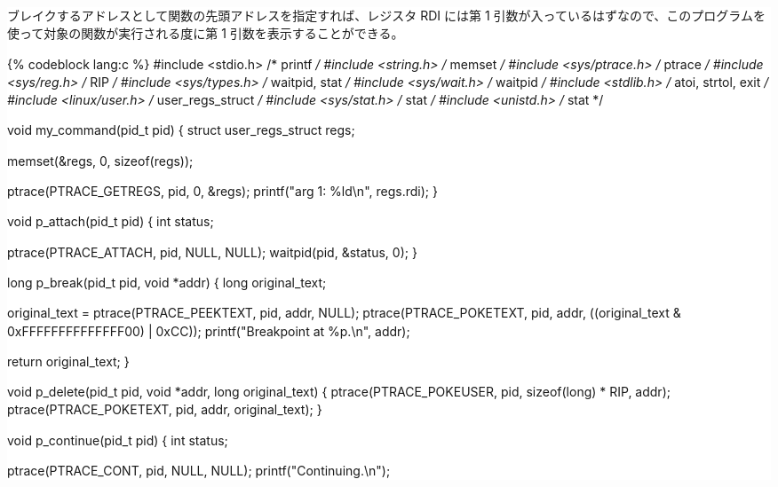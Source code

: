 ブレイクするアドレスとして関数の先頭アドレスを指定すれば、レジスタ RDI には第 1 引数が入っているはずなので、このプログラムを使って対象の関数が実行される度に第 1 引数を表示することができる。

{% codeblock lang:c %}
#include <stdio.h>      /* printf */
#include <string.h>     /* memset */
#include <sys/ptrace.h> /* ptrace */
#include <sys/reg.h>    /* RIP */
#include <sys/types.h>  /* waitpid, stat */
#include <sys/wait.h>   /* waitpid */
#include <stdlib.h>     /* atoi, strtol, exit */
#include <linux/user.h> /* user_regs_struct */
#include <sys/stat.h>   /* stat */
#include <unistd.h>     /* stat */

void my_command(pid_t pid)
{
  struct user_regs_struct regs;

  memset(&regs, 0, sizeof(regs));
  
  ptrace(PTRACE_GETREGS, pid, 0, &regs);
  printf("arg 1: %ld\n", regs.rdi);
}

void p_attach(pid_t pid)
{
  int status;

  ptrace(PTRACE_ATTACH, pid, NULL, NULL);
  waitpid(pid, &status, 0);
}

long p_break(pid_t pid, void *addr)
{
  long original_text;

  original_text = ptrace(PTRACE_PEEKTEXT, pid, addr, NULL);
  ptrace(PTRACE_POKETEXT, pid, addr, ((original_text & 0xFFFFFFFFFFFFFF00) | 0xCC));
  printf("Breakpoint at %p.\n", addr);

  return original_text;
}

void p_delete(pid_t pid, void *addr, long original_text)
{
  ptrace(PTRACE_POKEUSER, pid, sizeof(long) * RIP, addr);
  ptrace(PTRACE_POKETEXT, pid, addr, original_text);
}

void p_continue(pid_t pid)
{
  int status;

  ptrace(PTRACE_CONT, pid, NULL, NULL);
  printf("Continuing.\n");
